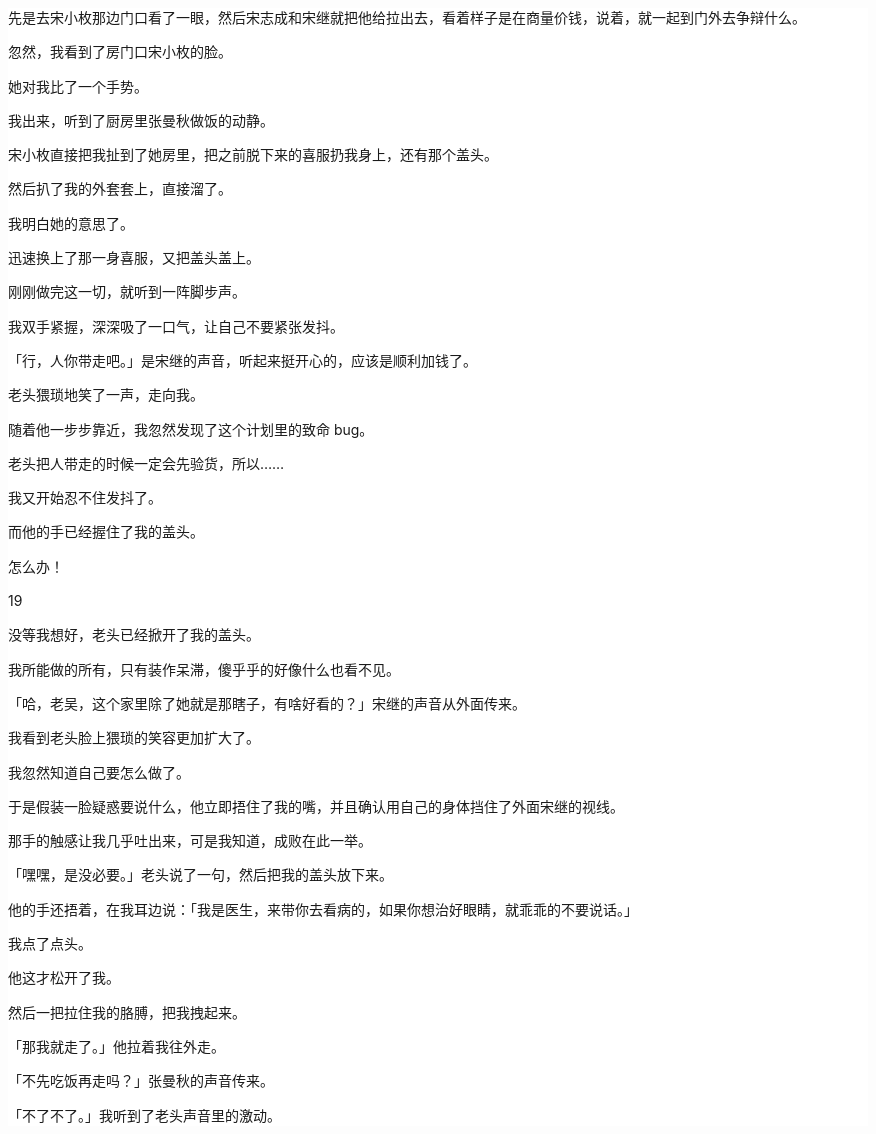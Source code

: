 先是去宋小枚那边门口看了一眼，然后宋志成和宋继就把他给拉出去，看着样子是在商量价钱，说着，就一起到门外去争辩什么。

忽然，我看到了房门口宋小枚的脸。

她对我比了一个手势。

我出来，听到了厨房里张曼秋做饭的动静。

宋小枚直接把我扯到了她房里，把之前脱下来的喜服扔我身上，还有那个盖头。

然后扒了我的外套套上，直接溜了。

我明白她的意思了。

迅速换上了那一身喜服，又把盖头盖上。

刚刚做完这一切，就听到一阵脚步声。

我双手紧握，深深吸了一口气，让自己不要紧张发抖。

「行，人你带走吧。」是宋继的声音，听起来挺开心的，应该是顺利加钱了。

老头猥琐地笑了一声，走向我。

随着他一步步靠近，我忽然发现了这个计划里的致命 bug。

老头把人带走的时候一定会先验货，所以……

我又开始忍不住发抖了。

而他的手已经握住了我的盖头。

怎么办！

19

没等我想好，老头已经掀开了我的盖头。

我所能做的所有，只有装作呆滞，傻乎乎的好像什么也看不见。

「哈，老吴，这个家里除了她就是那瞎子，有啥好看的？」宋继的声音从外面传来。

我看到老头脸上猥琐的笑容更加扩大了。

我忽然知道自己要怎么做了。

于是假装一脸疑惑要说什么，他立即捂住了我的嘴，并且确认用自己的身体挡住了外面宋继的视线。

那手的触感让我几乎吐出来，可是我知道，成败在此一举。

「嘿嘿，是没必要。」老头说了一句，然后把我的盖头放下来。

他的手还捂着，在我耳边说：「我是医生，来带你去看病的，如果你想治好眼睛，就乖乖的不要说话。」

我点了点头。

他这才松开了我。

然后一把拉住我的胳膊，把我拽起来。

「那我就走了。」他拉着我往外走。

「不先吃饭再走吗？」张曼秋的声音传来。

「不了不了。」我听到了老头声音里的激动。
